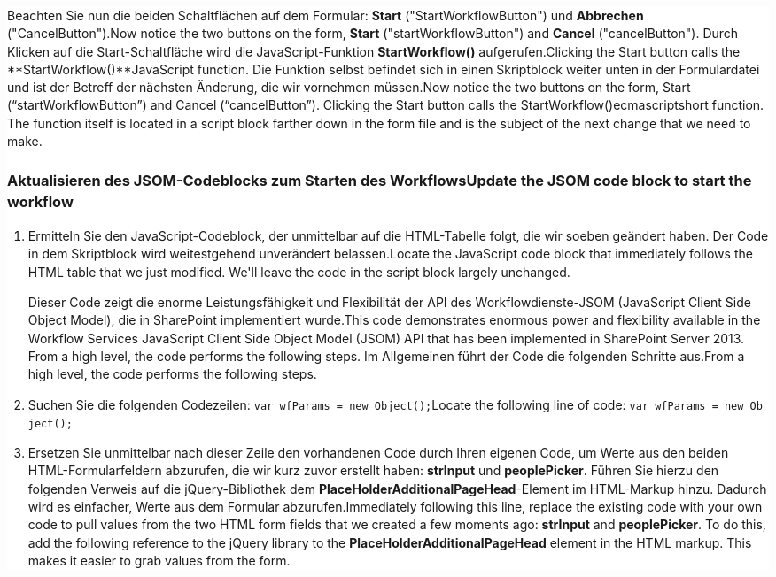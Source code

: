     
    
<span data-ttu-id="a88be-335">Beachten Sie nun die beiden Schaltflächen auf dem Formular: **Start** ("StartWorkflowButton") und **Abbrechen** ("CancelButton").</span><span class="sxs-lookup"><span data-stu-id="a88be-335">Now notice the two buttons on the form, **Start** ("startWorkflowButton") and **Cancel** ("cancelButton").</span></span> <span data-ttu-id="a88be-336">Durch Klicken auf die Start-Schaltfläche wird die JavaScript-Funktion **StartWorkflow()** aufgerufen.</span><span class="sxs-lookup"><span data-stu-id="a88be-336">Clicking the Start button calls the **StartWorkflow()**JavaScript function.</span></span> <span data-ttu-id="a88be-337">Die Funktion selbst befindet sich in einen Skriptblock weiter unten in der Formulardatei und ist der Betreff der nächsten Änderung, die wir vornehmen müssen.</span><span class="sxs-lookup"><span data-stu-id="a88be-337">Now notice the two buttons on the form, Start (“startWorkflowButton”) and Cancel (“cancelButton”). Clicking the Start button calls the StartWorkflow()ecmascriptshort  function. The function itself is located in a script block farther down in the form file and is the subject of the next change that we need to make.</span></span>
  
    
    

### <a name="update-the-jsom-code-block-to-start-the-workflow"></a><span data-ttu-id="a88be-338">Aktualisieren des JSOM-Codeblocks zum Starten des Workflows</span><span class="sxs-lookup"><span data-stu-id="a88be-338">Update the JSOM code block to start the workflow</span></span>


1. <span data-ttu-id="a88be-p156">Ermitteln Sie den JavaScript-Codeblock, der unmittelbar auf die HTML-Tabelle folgt, die wir soeben geändert haben. Der Code in dem Skriptblock wird weitestgehend unverändert belassen.</span><span class="sxs-lookup"><span data-stu-id="a88be-p156">Locate the JavaScript code block that immediately follows the HTML table that we just modified. We'll leave the code in the script block largely unchanged.</span></span>
    
    <span data-ttu-id="a88be-341">Dieser Code zeigt die enorme Leistungsfähigkeit und Flexibilität der API des Workflowdienste-JSOM (JavaScript Client Side Object Model), die in SharePoint implementiert wurde.</span><span class="sxs-lookup"><span data-stu-id="a88be-341">This code demonstrates enormous power and flexibility available in the Workflow Services JavaScript Client Side Object Model (JSOM) API that has been implemented in SharePoint Server 2013. From a high level, the code performs the following steps.</span></span> <span data-ttu-id="a88be-342">Im Allgemeinen führt der Code die folgenden Schritte aus.</span><span class="sxs-lookup"><span data-stu-id="a88be-342">From a high level, the code performs the following steps.</span></span>
    
  
2. <span data-ttu-id="a88be-343">Suchen Sie die folgenden Codezeilen: `var wfParams = new Object();`</span><span class="sxs-lookup"><span data-stu-id="a88be-343">Locate the following line of code:  `var wfParams = new Object();`</span></span>
    
  
3. <span data-ttu-id="a88be-p158">Ersetzen Sie unmittelbar nach dieser Zeile den vorhandenen Code durch Ihren eigenen Code, um Werte aus den beiden HTML-Formularfeldern abzurufen, die wir kurz zuvor erstellt haben: **strInput** und **peoplePicker**. Führen Sie hierzu den folgenden Verweis auf die jQuery-Bibliothek dem **PlaceHolderAdditionalPageHead**-Element im HTML-Markup hinzu. Dadurch wird es einfacher, Werte aus dem Formular abzurufen.</span><span class="sxs-lookup"><span data-stu-id="a88be-p158">Immediately following this line, replace the existing code with your own code to pull values from the two HTML form fields that we created a few moments ago: **strInput** and **peoplePicker**. To do this, add the following reference to the jQuery library to the **PlaceHolderAdditionalPageHead** element in the HTML markup. This makes it easier to grab values from the form.</span></span>
    